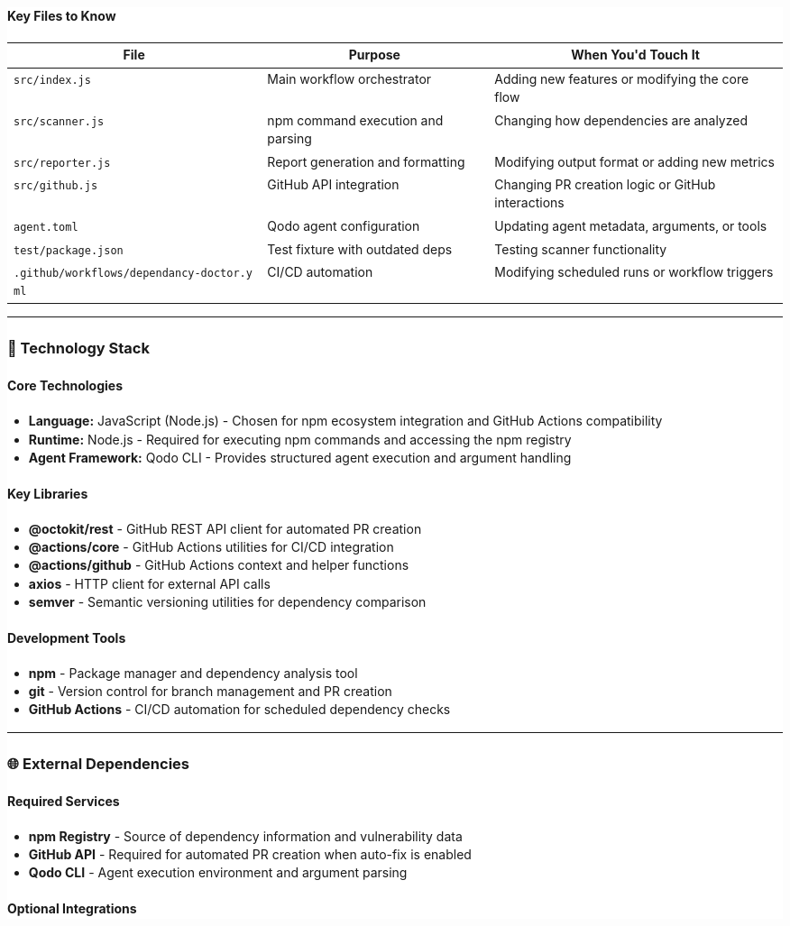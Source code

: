 #### Key Files to Know

| File | Purpose | When You'd Touch It |
|------|---------|---------------------|
| `src/index.js` | Main workflow orchestrator | Adding new features or modifying the core flow |
| `src/scanner.js` | npm command execution and parsing | Changing how dependencies are analyzed |
| `src/reporter.js` | Report generation and formatting | Modifying output format or adding new metrics |
| `src/github.js` | GitHub API integration | Changing PR creation logic or GitHub interactions |
| `agent.toml` | Qodo agent configuration | Updating agent metadata, arguments, or tools |
| `test/package.json` | Test fixture with outdated deps | Testing scanner functionality |
| `.github/workflows/dependancy-doctor.yml` | CI/CD automation | Modifying scheduled runs or workflow triggers |

---

### 🔧 Technology Stack

#### Core Technologies

- **Language:** JavaScript (Node.js) - Chosen for npm ecosystem integration and GitHub Actions compatibility
- **Runtime:** Node.js - Required for executing npm commands and accessing the npm registry
- **Agent Framework:** Qodo CLI - Provides structured agent execution and argument handling

#### Key Libraries

- **@octokit/rest** - GitHub REST API client for automated PR creation
- **@actions/core** - GitHub Actions utilities for CI/CD integration
- **@actions/github** - GitHub Actions context and helper functions
- **axios** - HTTP client for external API calls
- **semver** - Semantic versioning utilities for dependency comparison

#### Development Tools

- **npm** - Package manager and dependency analysis tool
- **git** - Version control for branch management and PR creation
- **GitHub Actions** - CI/CD automation for scheduled dependency checks

---

### 🌐 External Dependencies

#### Required Services

- **npm Registry** - Source of dependency information and vulnerability data
- **GitHub API** - Required for automated PR creation when auto-fix is enabled
- **Qodo CLI** - Agent execution environment and argument parsing

#### Optional Integrations
